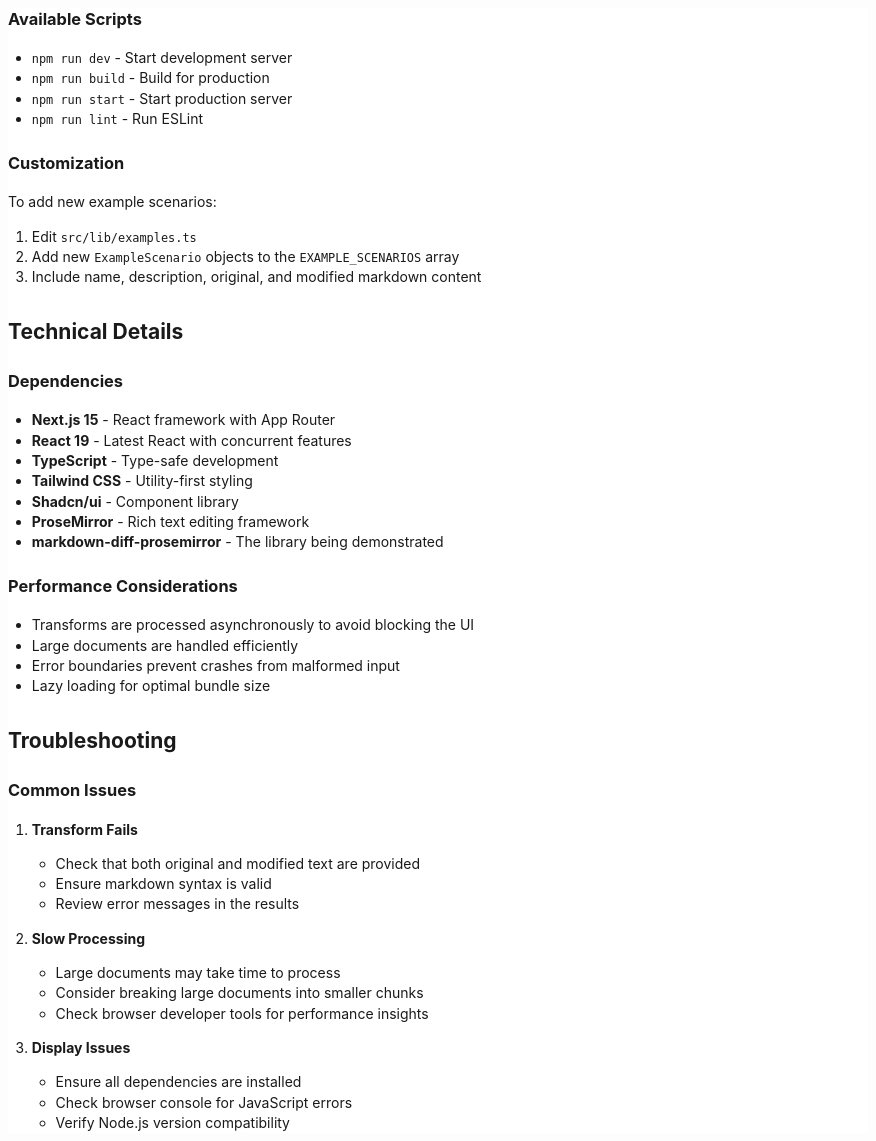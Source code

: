 ### Available Scripts

- `npm run dev` - Start development server
- `npm run build` - Build for production  
- `npm run start` - Start production server
- `npm run lint` - Run ESLint

### Customization

To add new example scenarios:

1. Edit `src/lib/examples.ts`
2. Add new `ExampleScenario` objects to the `EXAMPLE_SCENARIOS` array
3. Include name, description, original, and modified markdown content

## Technical Details

### Dependencies

- **Next.js 15** - React framework with App Router
- **React 19** - Latest React with concurrent features
- **TypeScript** - Type-safe development
- **Tailwind CSS** - Utility-first styling
- **Shadcn/ui** - Component library
- **ProseMirror** - Rich text editing framework
- **markdown-diff-prosemirror** - The library being demonstrated

### Performance Considerations

- Transforms are processed asynchronously to avoid blocking the UI
- Large documents are handled efficiently
- Error boundaries prevent crashes from malformed input
- Lazy loading for optimal bundle size

## Troubleshooting

### Common Issues

1. **Transform Fails**
   - Check that both original and modified text are provided
   - Ensure markdown syntax is valid
   - Review error messages in the results

2. **Slow Processing**
   - Large documents may take time to process
   - Consider breaking large documents into smaller chunks
   - Check browser developer tools for performance insights

3. **Display Issues**
   - Ensure all dependencies are installed
   - Check browser console for JavaScript errors
   - Verify Node.js version compatibility
